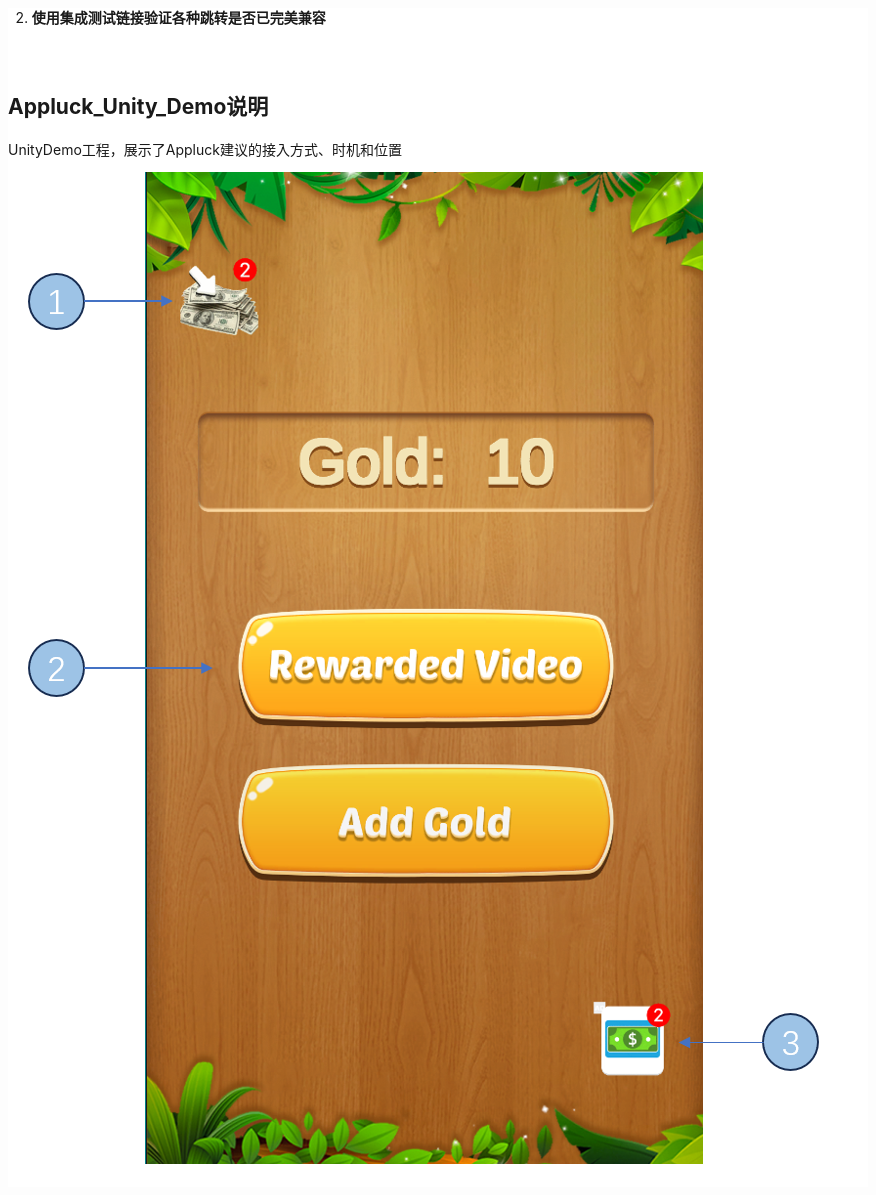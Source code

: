 2. **使用集成测试链接验证各种跳转是否已完美兼容**




<br/>

## Appluck_Unity_Demo说明
UnityDemo工程，展示了Appluck建议的接入方式、时机和位置
![avatar](https://raw.githubusercontent.com/jxsong1989/Appluck-Best-Practices/main/doc/index.jpg)
